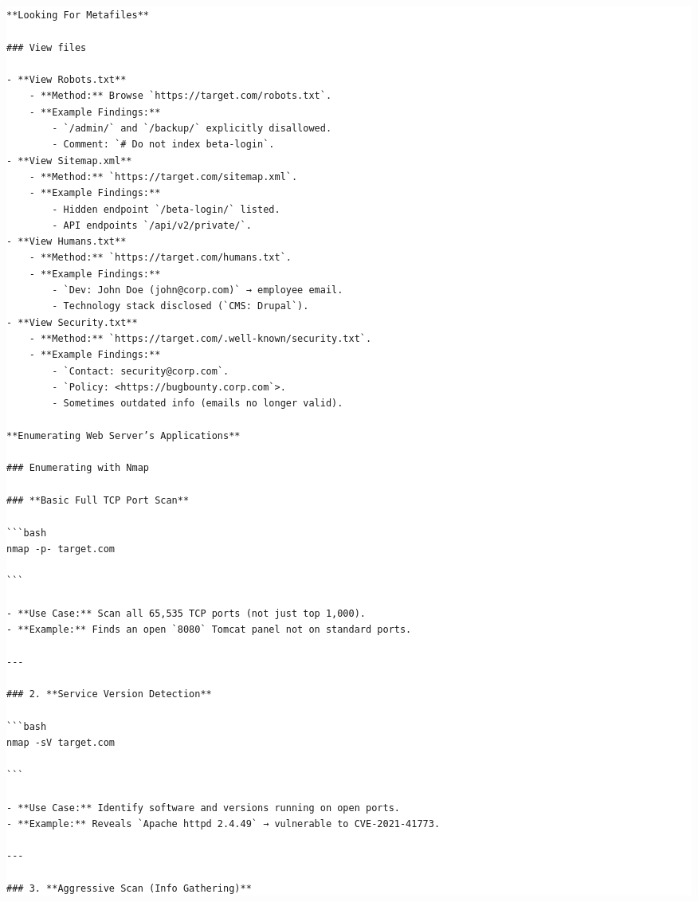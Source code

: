     **Looking For Metafiles**
    
    ### View files
    
    - **View Robots.txt**
        - **Method:** Browse `https://target.com/robots.txt`.
        - **Example Findings:**
            - `/admin/` and `/backup/` explicitly disallowed.
            - Comment: `# Do not index beta-login`.
    - **View Sitemap.xml**
        - **Method:** `https://target.com/sitemap.xml`.
        - **Example Findings:**
            - Hidden endpoint `/beta-login/` listed.
            - API endpoints `/api/v2/private/`.
    - **View Humans.txt**
        - **Method:** `https://target.com/humans.txt`.
        - **Example Findings:**
            - `Dev: John Doe (john@corp.com)` → employee email.
            - Technology stack disclosed (`CMS: Drupal`).
    - **View Security.txt**
        - **Method:** `https://target.com/.well-known/security.txt`.
        - **Example Findings:**
            - `Contact: security@corp.com`.
            - `Policy: <https://bugbounty.corp.com`>.
            - Sometimes outdated info (emails no longer valid).
    
    **Enumerating Web Server’s Applications**
    
    ### Enumerating with Nmap
    
    ### **Basic Full TCP Port Scan**
    
    ```bash
    nmap -p- target.com
    
    ```
    
    - **Use Case:** Scan all 65,535 TCP ports (not just top 1,000).
    - **Example:** Finds an open `8080` Tomcat panel not on standard ports.
    
    ---
    
    ### 2. **Service Version Detection**
    
    ```bash
    nmap -sV target.com
    
    ```
    
    - **Use Case:** Identify software and versions running on open ports.
    - **Example:** Reveals `Apache httpd 2.4.49` → vulnerable to CVE-2021-41773.
    
    ---
    
    ### 3. **Aggressive Scan (Info Gathering)**
    